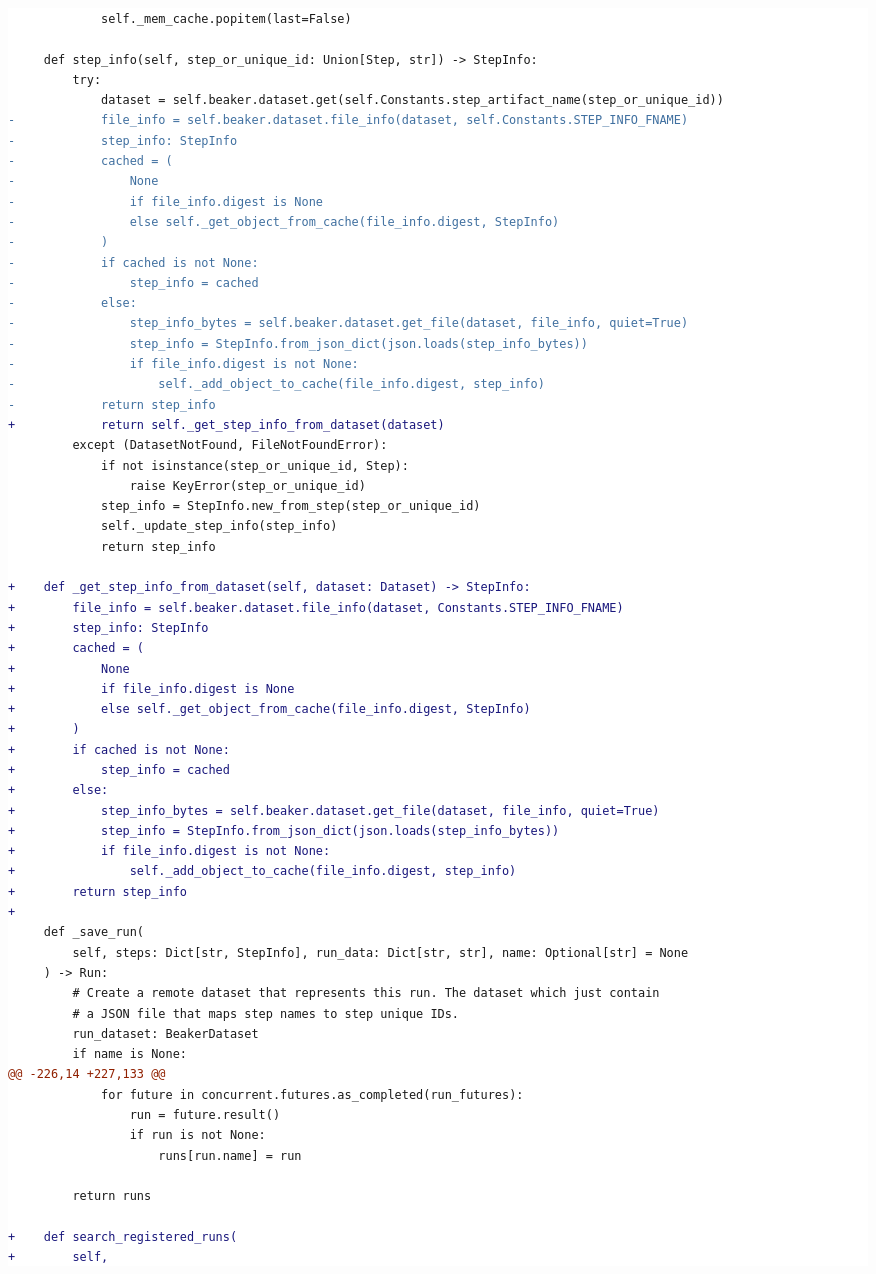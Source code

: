```diff
             self._mem_cache.popitem(last=False)
 
     def step_info(self, step_or_unique_id: Union[Step, str]) -> StepInfo:
         try:
             dataset = self.beaker.dataset.get(self.Constants.step_artifact_name(step_or_unique_id))
-            file_info = self.beaker.dataset.file_info(dataset, self.Constants.STEP_INFO_FNAME)
-            step_info: StepInfo
-            cached = (
-                None
-                if file_info.digest is None
-                else self._get_object_from_cache(file_info.digest, StepInfo)
-            )
-            if cached is not None:
-                step_info = cached
-            else:
-                step_info_bytes = self.beaker.dataset.get_file(dataset, file_info, quiet=True)
-                step_info = StepInfo.from_json_dict(json.loads(step_info_bytes))
-                if file_info.digest is not None:
-                    self._add_object_to_cache(file_info.digest, step_info)
-            return step_info
+            return self._get_step_info_from_dataset(dataset)
         except (DatasetNotFound, FileNotFoundError):
             if not isinstance(step_or_unique_id, Step):
                 raise KeyError(step_or_unique_id)
             step_info = StepInfo.new_from_step(step_or_unique_id)
             self._update_step_info(step_info)
             return step_info
 
+    def _get_step_info_from_dataset(self, dataset: Dataset) -> StepInfo:
+        file_info = self.beaker.dataset.file_info(dataset, Constants.STEP_INFO_FNAME)
+        step_info: StepInfo
+        cached = (
+            None
+            if file_info.digest is None
+            else self._get_object_from_cache(file_info.digest, StepInfo)
+        )
+        if cached is not None:
+            step_info = cached
+        else:
+            step_info_bytes = self.beaker.dataset.get_file(dataset, file_info, quiet=True)
+            step_info = StepInfo.from_json_dict(json.loads(step_info_bytes))
+            if file_info.digest is not None:
+                self._add_object_to_cache(file_info.digest, step_info)
+        return step_info
+
     def _save_run(
         self, steps: Dict[str, StepInfo], run_data: Dict[str, str], name: Optional[str] = None
     ) -> Run:
         # Create a remote dataset that represents this run. The dataset which just contain
         # a JSON file that maps step names to step unique IDs.
         run_dataset: BeakerDataset
         if name is None:
@@ -226,14 +227,133 @@
             for future in concurrent.futures.as_completed(run_futures):
                 run = future.result()
                 if run is not None:
                     runs[run.name] = run
 
         return runs
 
+    def search_registered_runs(
+        self,
```
